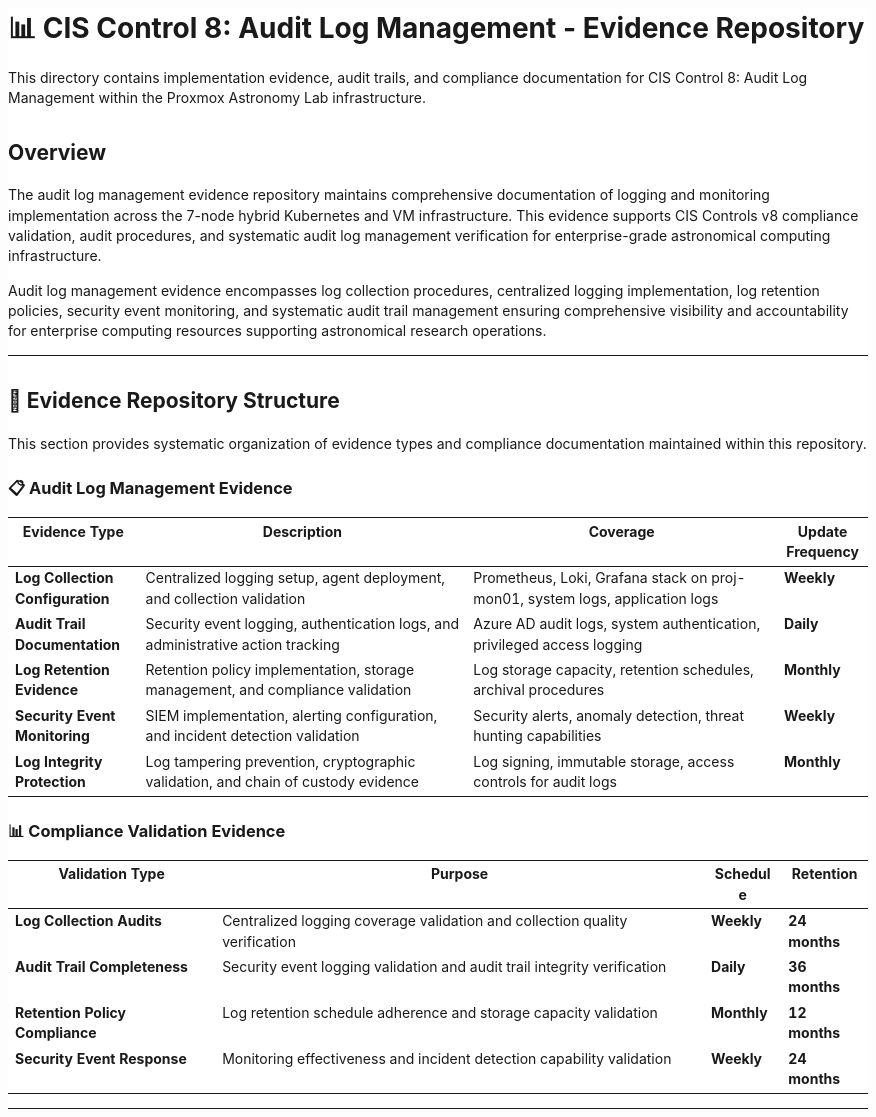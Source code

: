 

# 📊 **CIS Control 8: Audit Log Management - Evidence Repository**

This directory contains implementation evidence, audit trails, and compliance documentation for CIS Control 8: Audit Log Management within the Proxmox Astronomy Lab infrastructure.

## **Overview**

The audit log management evidence repository maintains comprehensive documentation of logging and monitoring implementation across the 7-node hybrid Kubernetes and VM infrastructure. This evidence supports CIS Controls v8 compliance validation, audit procedures, and systematic audit log management verification for enterprise-grade astronomical computing infrastructure.

Audit log management evidence encompasses log collection procedures, centralized logging implementation, log retention policies, security event monitoring, and systematic audit trail management ensuring comprehensive visibility and accountability for enterprise computing resources supporting astronomical research operations.

---

## **📁 Evidence Repository Structure**

This section provides systematic organization of evidence types and compliance documentation maintained within this repository.

### **📋 Audit Log Management Evidence**

| **Evidence Type** | **Description** | **Coverage** | **Update Frequency** |
|------------------|----------------|--------------|-------------------|
| **Log Collection Configuration** | Centralized logging setup, agent deployment, and collection validation | Prometheus, Loki, Grafana stack on proj-mon01, system logs, application logs | **Weekly** |
| **Audit Trail Documentation** | Security event logging, authentication logs, and administrative action tracking | Azure AD audit logs, system authentication, privileged access logging | **Daily** |
| **Log Retention Evidence** | Retention policy implementation, storage management, and compliance validation | Log storage capacity, retention schedules, archival procedures | **Monthly** |
| **Security Event Monitoring** | SIEM implementation, alerting configuration, and incident detection validation | Security alerts, anomaly detection, threat hunting capabilities | **Weekly** |
| **Log Integrity Protection** | Log tampering prevention, cryptographic validation, and chain of custody evidence | Log signing, immutable storage, access controls for audit logs | **Monthly** |

### **📊 Compliance Validation Evidence**

| **Validation Type** | **Purpose** | **Schedule** | **Retention** |
|--------------------|-------------|--------------|---------------|
| **Log Collection Audits** | Centralized logging coverage validation and collection quality verification | **Weekly** | **24 months** |
| **Audit Trail Completeness** | Security event logging validation and audit trail integrity verification | **Daily** | **36 months** |
| **Retention Policy Compliance** | Log retention schedule adherence and storage capacity validation | **Monthly** | **12 months** |
| **Security Event Response** | Monitoring effectiveness and incident detection capability validation | **Weekly** | **24 months** |

---